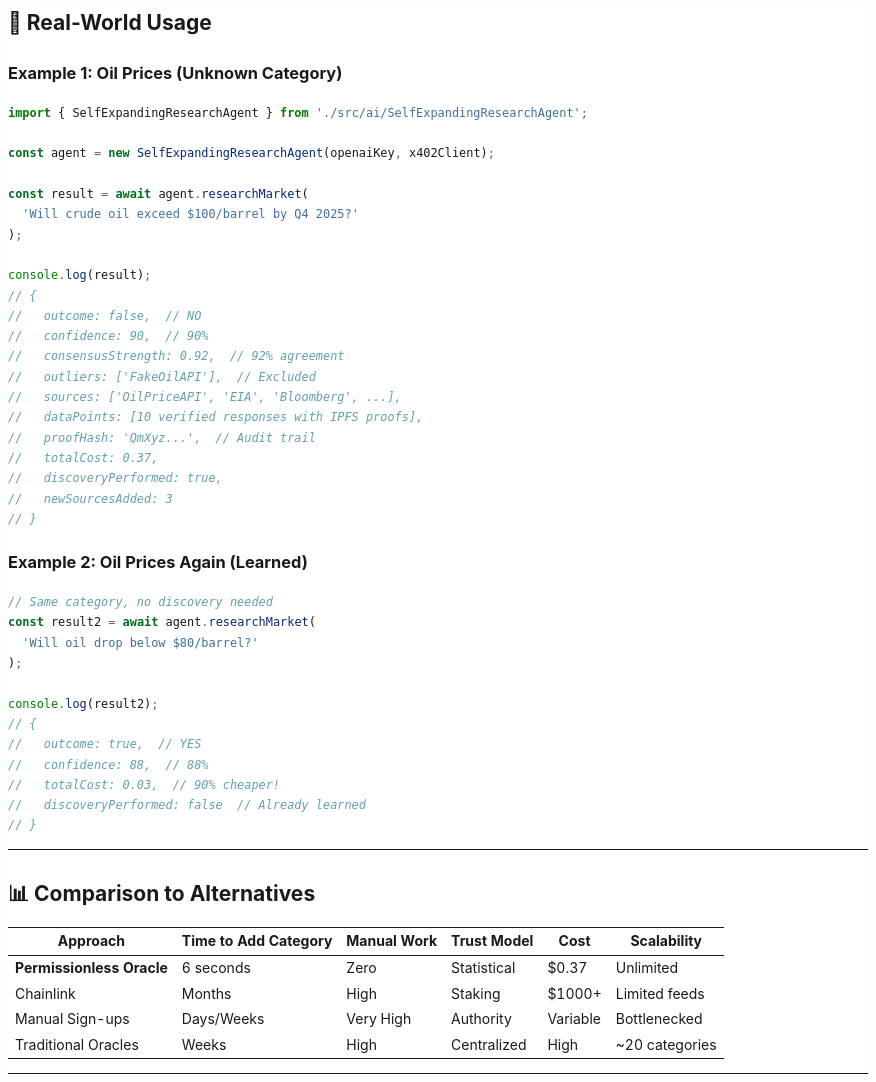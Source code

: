 
## 🚀 Real-World Usage

### Example 1: Oil Prices (Unknown Category)
```typescript
import { SelfExpandingResearchAgent } from './src/ai/SelfExpandingResearchAgent';

const agent = new SelfExpandingResearchAgent(openaiKey, x402Client);

const result = await agent.researchMarket(
  'Will crude oil exceed $100/barrel by Q4 2025?'
);

console.log(result);
// {
//   outcome: false,  // NO
//   confidence: 90,  // 90%
//   consensusStrength: 0.92,  // 92% agreement
//   outliers: ['FakeOilAPI'],  // Excluded
//   sources: ['OilPriceAPI', 'EIA', 'Bloomberg', ...],
//   dataPoints: [10 verified responses with IPFS proofs],
//   proofHash: 'QmXyz...',  // Audit trail
//   totalCost: 0.37,
//   discoveryPerformed: true,
//   newSourcesAdded: 3
// }
```

### Example 2: Oil Prices Again (Learned)
```typescript
// Same category, no discovery needed
const result2 = await agent.researchMarket(
  'Will oil drop below $80/barrel?'
);

console.log(result2);
// {
//   outcome: true,  // YES
//   confidence: 88,  // 88%
//   totalCost: 0.03,  // 90% cheaper!
//   discoveryPerformed: false  // Already learned
// }
```

---

## 📊 Comparison to Alternatives

| Approach | Time to Add Category | Manual Work | Trust Model | Cost | Scalability |
|----------|---------------------|-------------|-------------|------|-------------|
| **Permissionless Oracle** | 6 seconds | Zero | Statistical | $0.37 | Unlimited |
| Chainlink | Months | High | Staking | $1000+ | Limited feeds |
| Manual Sign-ups | Days/Weeks | Very High | Authority | Variable | Bottlenecked |
| Traditional Oracles | Weeks | High | Centralized | High | ~20 categories |

---